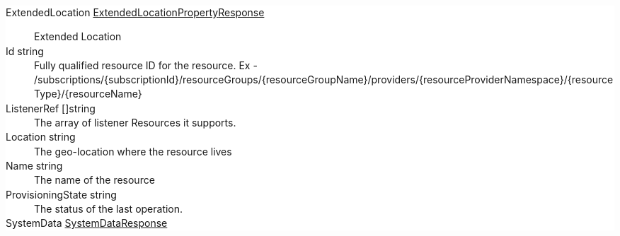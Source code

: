 <a data-swiftype-name="resource-property" data-swiftype-type="text" href="#extendedlocation_go" style="color: inherit; text-decoration: inherit;">Extended<wbr>Location</a>
</span>
        <span class="property-indicator"></span>
        <span class="property-type"><a href="#extendedlocationpropertyresponse">Extended<wbr>Location<wbr>Property<wbr>Response</a></span>
    </dt>
    <dd>Extended Location</dd><dt class="property-"
            title="">
        <span id="id_go">
<a data-swiftype-name="resource-property" data-swiftype-type="text" href="#id_go" style="color: inherit; text-decoration: inherit;">Id</a>
</span>
        <span class="property-indicator"></span>
        <span class="property-type">string</span>
    </dt>
    <dd>Fully qualified resource ID for the resource. Ex - /subscriptions/{subscriptionId}/resourceGroups/{resourceGroupName}/providers/{resourceProviderNamespace}/{resourceType}/{resourceName}</dd><dt class="property-"
            title="">
        <span id="listenerref_go">
<a data-swiftype-name="resource-property" data-swiftype-type="text" href="#listenerref_go" style="color: inherit; text-decoration: inherit;">Listener<wbr>Ref</a>
</span>
        <span class="property-indicator"></span>
        <span class="property-type">[]string</span>
    </dt>
    <dd>The array of listener Resources it supports.</dd><dt class="property-"
            title="">
        <span id="location_go">
<a data-swiftype-name="resource-property" data-swiftype-type="text" href="#location_go" style="color: inherit; text-decoration: inherit;">Location</a>
</span>
        <span class="property-indicator"></span>
        <span class="property-type">string</span>
    </dt>
    <dd>The geo-location where the resource lives</dd><dt class="property-"
            title="">
        <span id="name_go">
<a data-swiftype-name="resource-property" data-swiftype-type="text" href="#name_go" style="color: inherit; text-decoration: inherit;">Name</a>
</span>
        <span class="property-indicator"></span>
        <span class="property-type">string</span>
    </dt>
    <dd>The name of the resource</dd><dt class="property-"
            title="">
        <span id="provisioningstate_go">
<a data-swiftype-name="resource-property" data-swiftype-type="text" href="#provisioningstate_go" style="color: inherit; text-decoration: inherit;">Provisioning<wbr>State</a>
</span>
        <span class="property-indicator"></span>
        <span class="property-type">string</span>
    </dt>
    <dd>The status of the last operation.</dd><dt class="property-"
            title="">
        <span id="systemdata_go">
<a data-swiftype-name="resource-property" data-swiftype-type="text" href="#systemdata_go" style="color: inherit; text-decoration: inherit;">System<wbr>Data</a>
</span>
        <span class="property-indicator"></span>
        <span class="property-type"><a href="#systemdataresponse">System<wbr>Data<wbr>Response</a></span>
    </dt>